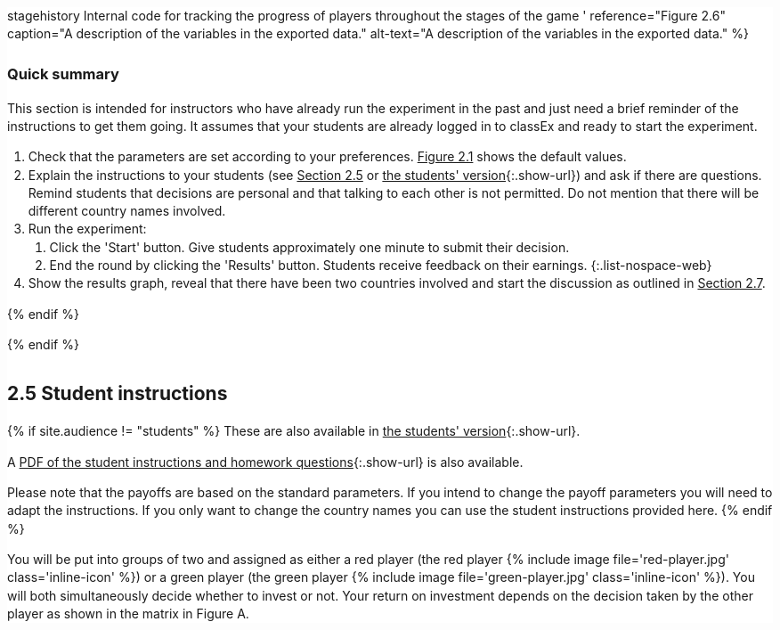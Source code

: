   <tr>
    <td>stagehistory</td>
    <td>Internal code for tracking the progress of players throughout the stages of the game</td>
  </tr>
</tbody>
</table>'
   reference="Figure 2.6"
   caption="A description of the variables in the exported data."
   alt-text="A description of the variables in the exported data."
%}

</blockquote>

### Quick summary

This section is intended for instructors who have already run the experiment in the past and just need a brief reminder of the instructions to get them going. It assumes that your students are already logged in to classEx and ready to start the experiment.

1. Check that the parameters are set according to your preferences. [Figure 2.1](#figure-2-1) shows the default values.
2. Explain the instructions to your students (see [Section 2.5](#25-student-instructions) or [the students' version](https://tinyco.re/7403655){:.show-url}) and ask if there are questions. Remind students that decisions are personal and that talking to each other is not permitted. Do not mention that there will be different country names involved.
3. Run the experiment:
    1. Click the 'Start' button. Give students approximately one minute to submit their decision.
    2. End the round by clicking the 'Results' button. Students receive feedback on their earnings.
    {:.list-nospace-web}
4. Show the results graph, reveal that there have been two countries involved and start the discussion as outlined in [Section 2.7](#27-discussion).

{% endif %}

{% endif %}

## 2.5 Student instructions

{% if site.audience != "students" %}
These are also available in [the students' version](https://tinyco.re/5411085){:.show-url}.

A [PDF of the student instructions and homework questions](https://tinyco.re/1775603){:.show-url} is also available.

Please note that the payoffs are based on the standard parameters. If you intend to change the payoff parameters you will need to adapt the instructions. If you only want to change the country names you can use the student instructions provided here.
{% endif %}

You will be put into groups of two and assigned as either a red player (the red player {% include image file='red-player.jpg' class='inline-icon' %}) or a green player (the green player {% include image file='green-player.jpg' class='inline-icon' %}). You will both simultaneously decide whether to invest or not. Your return on investment depends on the decision taken by the other player as shown in the matrix in Figure A.
